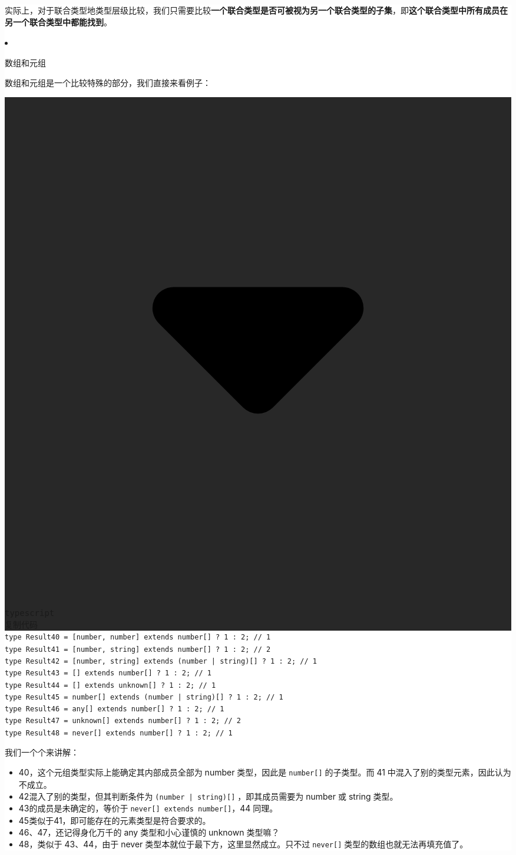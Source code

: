 <p>实际上，对于联合类型地类型层级比较，我们只需要比较<strong>一个联合类型是否可被视为另一个联合类型的子集</strong>，即<strong>这个联合类型中所有成员在另一个联合类型中都能找到</strong>。</p>
</li>
<li>
<p>数组和元组</p>
<p>数组和元组是一个比较特殊的部分，我们直接来看例子：</p>
<pre><div class="code-block-extension-header" style="background-color: rgb(40, 40, 40);"><div class="code-block-extension-headerLeft"><div class="code-block-extension-foldBtn"><svg xmlns="http://www.w3.org/2000/svg" viewBox="0 0 24 24"><path d="M16.924 9.617A1 1 0 0 0 16 9H8a1 1 0 0 0-.707 1.707l4 4a1 1 0 0 0 1.414 0l4-4a1 1 0 0 0 .217-1.09z" data-name="Down"></path></svg></div></div><div class="code-block-extension-headerRight"><span class="code-block-extension-lang">typescript</span><div class="code-block-extension-copyCodeBtn">复制代码</div></div></div><code class="hljs language-typescript code-block-extension-codeShowNum"><span class="code-block-extension-codeLine" data-line-num="1"><span class="hljs-keyword">type</span> <span class="hljs-title class_">Result40</span> = [<span class="hljs-built_in">number</span>, <span class="hljs-built_in">number</span>] <span class="hljs-keyword">extends</span> <span class="hljs-built_in">number</span>[] ? <span class="hljs-number">1</span> : <span class="hljs-number">2</span>; <span class="hljs-comment">// 1</span></span>
<span class="code-block-extension-codeLine" data-line-num="2"><span class="hljs-keyword">type</span> <span class="hljs-title class_">Result41</span> = [<span class="hljs-built_in">number</span>, <span class="hljs-built_in">string</span>] <span class="hljs-keyword">extends</span> <span class="hljs-built_in">number</span>[] ? <span class="hljs-number">1</span> : <span class="hljs-number">2</span>; <span class="hljs-comment">// 2</span></span>
<span class="code-block-extension-codeLine" data-line-num="3"><span class="hljs-keyword">type</span> <span class="hljs-title class_">Result42</span> = [<span class="hljs-built_in">number</span>, <span class="hljs-built_in">string</span>] <span class="hljs-keyword">extends</span> (<span class="hljs-built_in">number</span> | <span class="hljs-built_in">string</span>)[] ? <span class="hljs-number">1</span> : <span class="hljs-number">2</span>; <span class="hljs-comment">// 1</span></span>
<span class="code-block-extension-codeLine" data-line-num="4"><span class="hljs-keyword">type</span> <span class="hljs-title class_">Result43</span> = [] <span class="hljs-keyword">extends</span> <span class="hljs-built_in">number</span>[] ? <span class="hljs-number">1</span> : <span class="hljs-number">2</span>; <span class="hljs-comment">// 1</span></span>
<span class="code-block-extension-codeLine" data-line-num="5"><span class="hljs-keyword">type</span> <span class="hljs-title class_">Result44</span> = [] <span class="hljs-keyword">extends</span> <span class="hljs-built_in">unknown</span>[] ? <span class="hljs-number">1</span> : <span class="hljs-number">2</span>; <span class="hljs-comment">// 1</span></span>
<span class="code-block-extension-codeLine" data-line-num="6"><span class="hljs-keyword">type</span> <span class="hljs-title class_">Result45</span> = <span class="hljs-built_in">number</span>[] <span class="hljs-keyword">extends</span> (<span class="hljs-built_in">number</span> | <span class="hljs-built_in">string</span>)[] ? <span class="hljs-number">1</span> : <span class="hljs-number">2</span>; <span class="hljs-comment">// 1</span></span>
<span class="code-block-extension-codeLine" data-line-num="7"><span class="hljs-keyword">type</span> <span class="hljs-title class_">Result46</span> = <span class="hljs-built_in">any</span>[] <span class="hljs-keyword">extends</span> <span class="hljs-built_in">number</span>[] ? <span class="hljs-number">1</span> : <span class="hljs-number">2</span>; <span class="hljs-comment">// 1</span></span>
<span class="code-block-extension-codeLine" data-line-num="8"><span class="hljs-keyword">type</span> <span class="hljs-title class_">Result47</span> = <span class="hljs-built_in">unknown</span>[] <span class="hljs-keyword">extends</span> <span class="hljs-built_in">number</span>[] ? <span class="hljs-number">1</span> : <span class="hljs-number">2</span>; <span class="hljs-comment">// 2</span></span>
<span class="code-block-extension-codeLine" data-line-num="9"><span class="hljs-keyword">type</span> <span class="hljs-title class_">Result48</span> = <span class="hljs-built_in">never</span>[] <span class="hljs-keyword">extends</span> <span class="hljs-built_in">number</span>[] ? <span class="hljs-number">1</span> : <span class="hljs-number">2</span>; <span class="hljs-comment">// 1</span></span>
</code></pre>
<p>我们一个个来讲解：</p>
<ul>
<li>40，这个元组类型实际上能确定其内部成员全部为 number 类型，因此是 <code>number[]</code> 的子类型。而 41 中混入了别的类型元素，因此认为不成立。</li>
<li>42混入了别的类型，但其判断条件为 <code>(number | string)[]</code> ，即其成员需要为 number 或 string 类型。</li>
<li>43的成员是未确定的，等价于 <code>never[] extends number[]</code>，44 同理。</li>
<li>45类似于41，即可能存在的元素类型是符合要求的。</li>
<li>46、47，还记得身化万千的 any 类型和小心谨慎的 unknown 类型嘛？</li>
<li>48，类似于 43、44，由于 never 类型本就位于最下方，这里显然成立。只不过 <code>never[]</code> 类型的数组也就无法再填充值了。</li>
</ul>